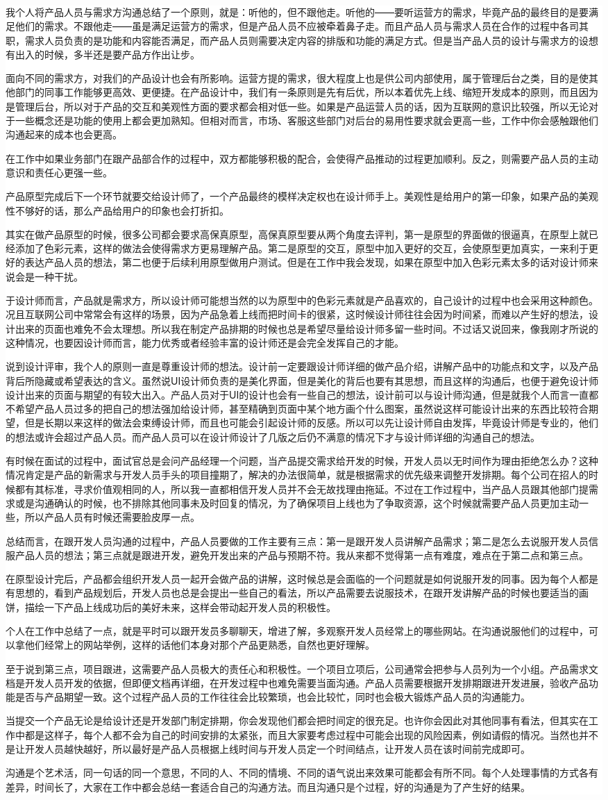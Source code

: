 我个人将产品人员与需求方沟通总结了一个原则，就是：听他的，但不跟他走。听他的——要听运营方的需求，毕竟产品的最终目的是要满足他们的需求。不跟他走——虽是满足运营方的需求，但是产品人员不应被牵着鼻子走。而且产品人员与需求人员在合作的过程中各司其职，需求人员负责的是功能和内容能否满足，而产品人员则需要决定内容的排版和功能的满足方式。但是当产品人员的设计与需求方的设想有出入的时候，多半还是要产品方作出让步。

面向不同的需求方，对我们的产品设计也会有所影响。运营方提的需求，很大程度上也是供公司内部使用，属于管理后台之类，目的是使其他部门的同事工作能够更高效、更便捷。在产品设计中，我们有一条原则是先有后优，所以本着优先上线、缩短开发成本的原则，而且因为是管理后台，所以对于产品的交互和美观性方面的要求都会相对低一些。如果是产品运营人员的话，因为互联网的意识比较强，所以无论对于一些概念还是功能的使用上都会更加熟知。但相对而言，市场、客服这些部门对后台的易用性要求就会更高一些，工作中你会感触跟他们沟通起来的成本也会更高。

在工作中如果业务部门在跟产品部合作的过程中，双方都能够积极的配合，会使得产品推动的过程更加顺利。反之，则需要产品人员的主动意识和责任心更强一些。

产品原型完成后下一个环节就要交给设计师了，一个产品最终的模样决定权也在设计师手上。美观性是给用户的第一印象，如果产品的美观性不够好的话，那么产品给用户的印象也会打折扣。

其实在做产品原型的时候，很多公司都会要求高保真原型，高保真原型要从两个角度去评判，第一是原型的界面做的很逼真，在原型上就已经添加了色彩元素，这样的做法会使得需求方更易理解产品。第二是原型的交互，原型中加入更好的交互，会使原型更加真实，一来利于更好的表达产品人员的想法，第二也便于后续利用原型做用户测试。但是在工作中我会发现，如果在原型中加入色彩元素太多的话对设计师来说会是一种干扰。

于设计师而言，产品就是需求方，所以设计师可能想当然的以为原型中的色彩元素就是产品喜欢的，自己设计的过程中也会采用这种颜色。况且互联网公司中常常会有这样的场景，因为产品急着上线而把时间卡的很紧，这时候设计师往往会因为时间紧，而难以产生好的想法，设计出来的页面也难免不会太理想。所以我在制定产品排期的时候也总是希望尽量给设计师多留一些时间。不过话又说回来，像我刚才所说的这种情况，也要因设计师而言，能力优秀或者经验丰富的设计师还是会完全发挥自己的才能。

说到设计评审，我个人的原则一直是尊重设计师的想法。设计前一定要跟设计师详细的做产品介绍，讲解产品中的功能点和文字，以及产品背后所隐藏或希望表达的含义。虽然说UI设计师负责的是美化界面，但是美化的背后也要有其思想，而且这样的沟通后，也便于避免设计师设计出来的页面与期望的有较大出入。产品人员对于UI的设计也会有一些自己的想法，设计前可以与设计师沟通，但是就我个人而言一直都不希望产品人员过多的把自己的想法强加给设计师，甚至精确到页面中某个地方画个什么图案，虽然说这样可能设计出来的东西比较符合期望，但是长期以来这样的做法会束缚设计师，而且也可能会引起设计师的反感。所以可以先让设计师自由发挥，毕竟设计师是专业的，他们的想法或许会超过产品人员。而产品人员可以在设计师设计了几版之后仍不满意的情况下才与设计师详细的沟通自己的想法。

有时候在面试的过程中，面试官总是会问产品经理一个问题，当产品提交需求给开发的时候，开发人员以无时间作为理由拒绝怎么办？这种情况肯定是产品的新需求与开发人员手头的项目撞期了，解决的办法很简单，就是根据需求的优先级来调整开发排期。每个公司在招人的时候都有其标准，寻求价值观相同的人，所以我一直都相信开发人员并不会无故找理由拖延。不过在工作过程中，当产品人员跟其他部门提需求或是沟通确认的时候，也不排除其他同事未及时回复的情况，为了确保项目上线也为了争取资源，这个时候就需要产品人员更加主动一些，所以产品人员有时候还需要脸皮厚一点。

总结而言，在跟开发人员沟通的过程中，产品人员要做的工作主要有三点：第一是跟开发人员讲解产品需求；第二是怎么去说服开发人员信服产品人员的想法；第三点就是跟进开发，避免开发出来的产品与预期不符。我从来都不觉得第一点有难度，难点在于第二点和第三点。

在原型设计完后，产品都会组织开发人员一起开会做产品的讲解，这时候总是会面临的一个问题就是如何说服开发的同事。因为每个人都是有思想的，看到产品规划后，开发人员也总是会提出一些自己的看法，所以产品需要去说服技术，在跟开发讲解产品的时候也要适当的画饼，描绘一下产品上线成功后的美好未来，这样会带动起开发人员的积极性。

个人在工作中总结了一点，就是平时可以跟开发员多聊聊天，增进了解，多观察开发人员经常上的哪些网站。在沟通说服他们的过程中，可以拿他们经常上的网站举例，这样的话他们本身对那个产品更熟悉，自然也更好理解。

至于说到第三点，项目跟进，这需要产品人员极大的责任心和积极性。一个项目立项后，公司通常会把参与人员列为一个小组。产品需求文档是开发人员开发的依据，但即便文档再详细，在开发过程中也难免需要当面沟通。产品人员需要根据开发排期跟进开发进展，验收产品功能是否与产品期望一致。这个过程产品人员的工作往往会比较繁琐，也会比较忙，同时也会极大锻炼产品人员的沟通能力。

当提交一个产品无论是给设计还是开发部门制定排期，你会发现他们都会把时间定的很充足。也许你会因此对其他同事有看法，但其实在工作中都是这样子，每个人都不会为自己的时间安排的太紧张，而且大家要考虑过程中可能会出现的风险因素，例如请假的情况。当然也并不是让开发人员越快越好，所以最好是产品人员根据上线时间与开发人员定一个时间结点，让开发人员在该时间前完成即可。

沟通是个艺术活，同一句话的同一个意思，不同的人、不同的情境、不同的语气说出来效果可能都会有所不同。每个人处理事情的方式各有差异，时间长了，大家在工作中都会总结一套适合自己的沟通方法。而且沟通只是个过程，好的沟通是为了产生好的结果。

